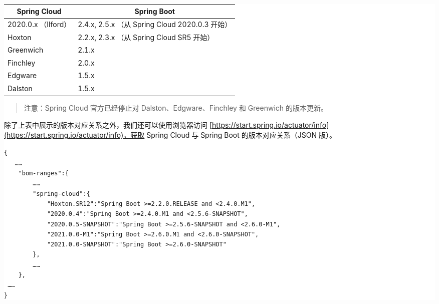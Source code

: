 | Spring Cloud        | Spring Boot                                    |
| ------------------- | ---------------------------------------------- |
| 2020.0.x （Ilford） | 2.4.x, 2.5.x （从 Spring Cloud 2020.0.3 开始） |
| Hoxton              | 2.2.x, 2.3.x （从 Spring Cloud SR5 开始）      |
| Greenwich           | 2.1.x                                          |
| Finchley            | 2.0.x                                          |
| Edgware             | 1.5.x                                          |
| Dalston             | 1.5.x                                          |

> 注意：Spring Cloud 官方已经停止对 Dalston、Edgware、Finchley 和 Greenwich 的版本更新。

除了上表中展示的版本对应关系之外，我们还可以使用浏览器访问 [https://start.spring.io/actuator/info](https://start.spring.io/actuator/info)，获取 Spring Cloud 与 Spring Boot 的版本对应关系（JSON 版）。

```
{
   ……
    "bom-ranges":{
        ……
        "spring-cloud":{
            "Hoxton.SR12":"Spring Boot >=2.2.0.RELEASE and <2.4.0.M1",
            "2020.0.4":"Spring Boot >=2.4.0.M1 and <2.5.6-SNAPSHOT",
            "2020.0.5-SNAPSHOT":"Spring Boot >=2.5.6-SNAPSHOT and <2.6.0-M1",
            "2021.0.0-M1":"Spring Boot >=2.6.0.M1 and <2.6.0-SNAPSHOT",
            "2021.0.0-SNAPSHOT":"Spring Boot >=2.6.0-SNAPSHOT"
        },
        ……
    },
 ……
}
```